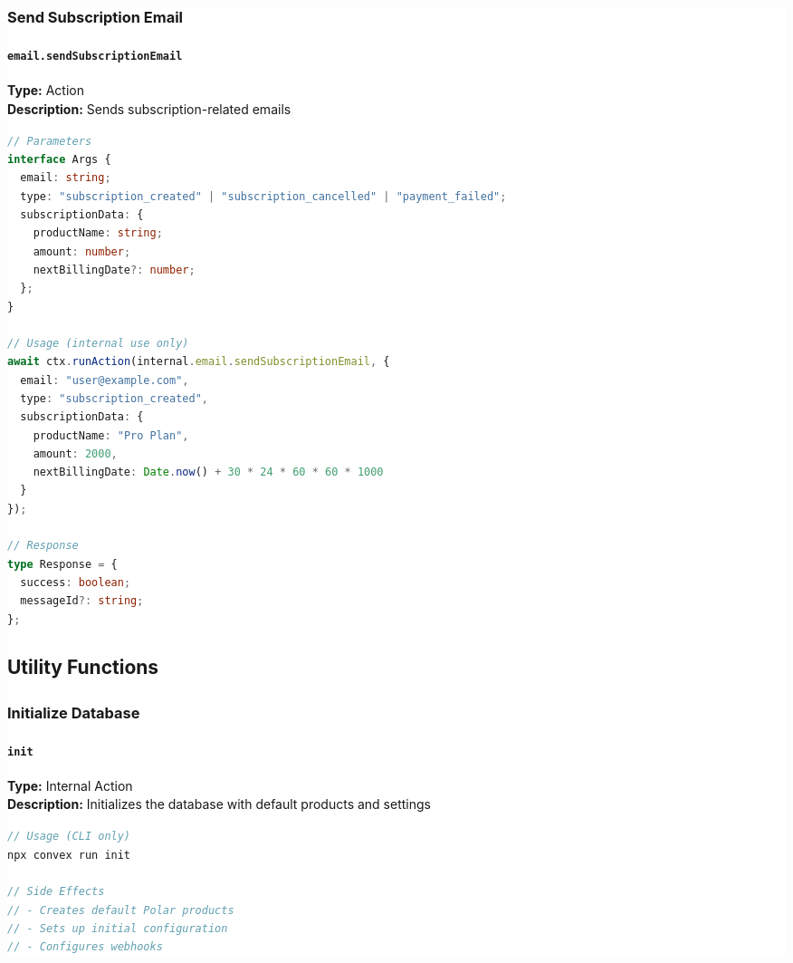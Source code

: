 ### Send Subscription Email

#### `email.sendSubscriptionEmail`
**Type:** Action  
**Description:** Sends subscription-related emails

```typescript
// Parameters
interface Args {
  email: string;
  type: "subscription_created" | "subscription_cancelled" | "payment_failed";
  subscriptionData: {
    productName: string;
    amount: number;
    nextBillingDate?: number;
  };
}

// Usage (internal use only)
await ctx.runAction(internal.email.sendSubscriptionEmail, {
  email: "user@example.com",
  type: "subscription_created",
  subscriptionData: {
    productName: "Pro Plan",
    amount: 2000,
    nextBillingDate: Date.now() + 30 * 24 * 60 * 60 * 1000
  }
});

// Response
type Response = {
  success: boolean;
  messageId?: string;
};
```

## Utility Functions

### Initialize Database

#### `init`
**Type:** Internal Action  
**Description:** Initializes the database with default products and settings

```typescript
// Usage (CLI only)
npx convex run init

// Side Effects
// - Creates default Polar products
// - Sets up initial configuration
// - Configures webhooks
```
